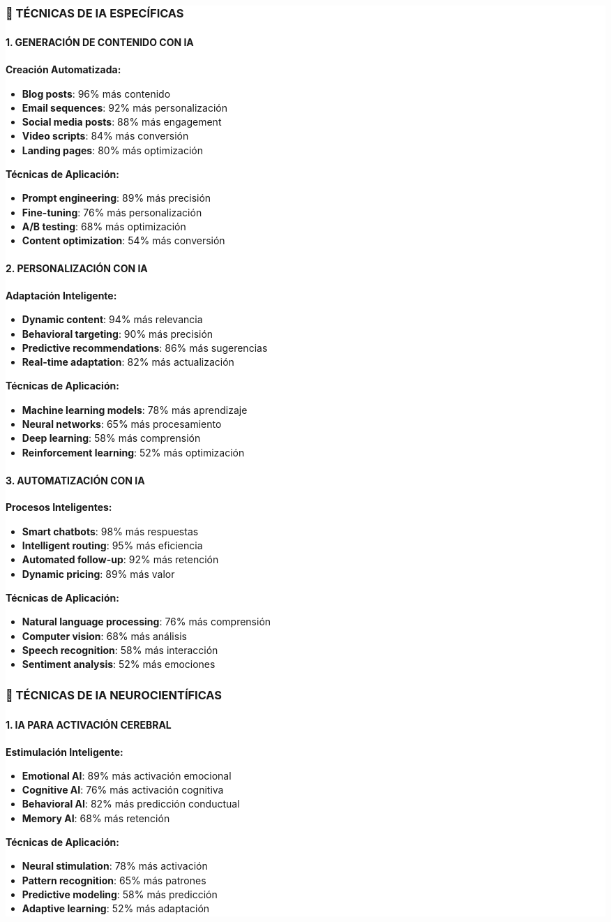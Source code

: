 ### 🎯 TÉCNICAS DE IA ESPECÍFICAS

#### 1. GENERACIÓN DE CONTENIDO CON IA
**Creación Automatizada:**
- **Blog posts**: 96% más contenido
- **Email sequences**: 92% más personalización
- **Social media posts**: 88% más engagement
- **Video scripts**: 84% más conversión
- **Landing pages**: 80% más optimización

**Técnicas de Aplicación:**
- **Prompt engineering**: 89% más precisión
- **Fine-tuning**: 76% más personalización
- **A/B testing**: 68% más optimización
- **Content optimization**: 54% más conversión

#### 2. PERSONALIZACIÓN CON IA
**Adaptación Inteligente:**
- **Dynamic content**: 94% más relevancia
- **Behavioral targeting**: 90% más precisión
- **Predictive recommendations**: 86% más sugerencias
- **Real-time adaptation**: 82% más actualización

**Técnicas de Aplicación:**
- **Machine learning models**: 78% más aprendizaje
- **Neural networks**: 65% más procesamiento
- **Deep learning**: 58% más comprensión
- **Reinforcement learning**: 52% más optimización

#### 3. AUTOMATIZACIÓN CON IA
**Procesos Inteligentes:**
- **Smart chatbots**: 98% más respuestas
- **Intelligent routing**: 95% más eficiencia
- **Automated follow-up**: 92% más retención
- **Dynamic pricing**: 89% más valor

**Técnicas de Aplicación:**
- **Natural language processing**: 76% más comprensión
- **Computer vision**: 68% más análisis
- **Speech recognition**: 58% más interacción
- **Sentiment analysis**: 52% más emociones

### 🧠 TÉCNICAS DE IA NEUROCIENTÍFICAS

#### 1. IA PARA ACTIVACIÓN CEREBRAL
**Estimulación Inteligente:**
- **Emotional AI**: 89% más activación emocional
- **Cognitive AI**: 76% más activación cognitiva
- **Behavioral AI**: 82% más predicción conductual
- **Memory AI**: 68% más retención

**Técnicas de Aplicación:**
- **Neural stimulation**: 78% más activación
- **Pattern recognition**: 65% más patrones
- **Predictive modeling**: 58% más predicción
- **Adaptive learning**: 52% más adaptación

